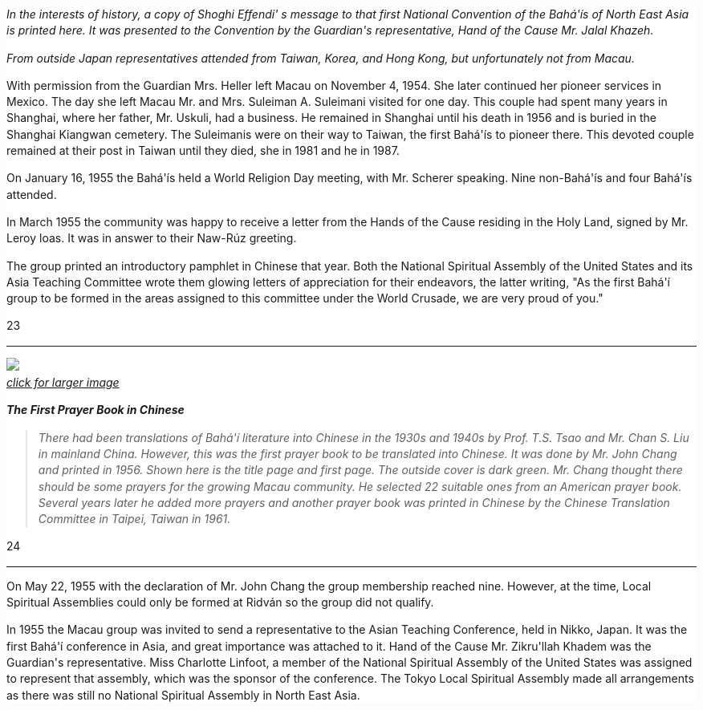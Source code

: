_In the interests of history, a copy of Shoghi Effendi' s message to that first National Convention of the Bahá'ís of North East Asia is printed here. It was presented to the Convention by the Guardian's representative, Hand of the Cause Mr. Jalal Khazeh._  
  
_From outside Japan representatives attended from Taiwan, Korea, and Hong Kong, but unfortunately not from Macau._  
  
  
With permission from the Guardian Mrs. Heller left Macau on November 4, 1954. She later continued her pioneer services in Mexico. The day she left Macau Mr. and Mrs. Suleiman A. Suleimani visited for one day. This couple had spent many years in Shanghai, where her father, Mr. Uskuli, had a business. He remained in Shanghai until his death in 1956 and is buried in the Shanghai Kiangwan cemetery. The Suleimanis were on their way to Taiwan, the first Bahá'ís to pioneer there. This devoted couple remained at their post in Taiwan until they died, she in 1981 and he in 1987.  
  
On January 16, 1955 the Bahá'ís held a World Religion Day meeting, with Mr. Scherer speaking. Nine non-Bahá'ís and four Bahá'ís attended.  
  
In March 1955 the community was happy to receive a letter from the Hands of the Cause residing in the Holy Land, signed by Mr. Leroy loas. It was in answer to their Naw-Rúz greeting.  
  
The group printed an introductory pamphlet in Chinese that year. Both the National Spiritual Assembly of the United States and its Asia Teaching Committee wrote them glowing letters of appreciation for their endeavors, the latter writing, "As the first Bahá'í group to be formed in the areas assigned to this committee under the World Crusade, we are very proud of you."  
  

23

* * *

  
  

[![](https://bahai-library.com/images/s/sims_macau_bahai_community_24.small.gif)  
_click for larger image_](https://bahai-library.com/images/s/sims_macau_bahai_community_24.gif)  
  
**_The First Prayer Book in Chinese_**

> _There had been translations of Bahá'í literature into Chinese in the 1930s and 1940s by Prof. T.S. Tsao and Mr. Chan S. Liu in mainland China. However, this was the first prayer book to be translated into Chinese. It was done by Mr. John Chang and printed in 1956. Shown here is the title page and first page. The outside cover is dark green. Mr. Chang thought there should be some prayers for the growing Macau community. He selected 22 suitable ones from an American prayer book. Several years later he added more prayers and another prayer book was printed in Chinese by the Chinese Translation Committee in Taipei, Taiwan in 1961._  

24

* * *

  
  
On May 22, 1955 with the declaration of Mr. John Chang the group membership reached nine. However, at the time, Local Spiritual Assemblies could only be formed at Ridván so the group did not qualify.  
  
In 1955 the Macau group was invited to send a representative to the Asian Teaching Conference, held in Nikko, Japan. It was the first Bahá'í conference in Asia, and great importance was attached to it. Hand of the Cause Mr. Zikru'llah Khadem was the Guardian's representative. Miss Charlotte Linfoot, a member of the National Spiritual Assembly of the United States was assigned to represent that assembly, which was the sponsor of the conference. The Tokyo Local Spiritual Assembly made all arrangements as there was still no National Spiritual Assembly in North East Asia.  
  